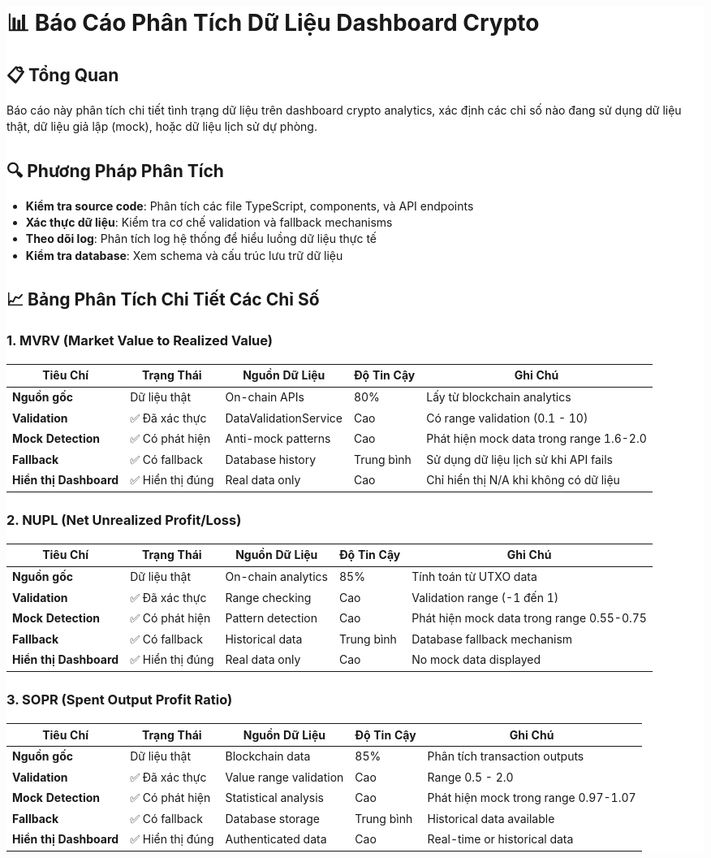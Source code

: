 # 📊 Báo Cáo Phân Tích Dữ Liệu Dashboard Crypto

## 📋 Tổng Quan
Báo cáo này phân tích chi tiết tình trạng dữ liệu trên dashboard crypto analytics, xác định các chỉ số nào đang sử dụng dữ liệu thật, dữ liệu giả lập (mock), hoặc dữ liệu lịch sử dự phòng.

## 🔍 Phương Pháp Phân Tích
- **Kiểm tra source code**: Phân tích các file TypeScript, components, và API endpoints
- **Xác thực dữ liệu**: Kiểm tra cơ chế validation và fallback mechanisms
- **Theo dõi log**: Phân tích log hệ thống để hiểu luồng dữ liệu thực tế
- **Kiểm tra database**: Xem schema và cấu trúc lưu trữ dữ liệu

## 📈 Bảng Phân Tích Chi Tiết Các Chỉ Số

### 1. **MVRV (Market Value to Realized Value)**
| Tiêu Chí | Trạng Thái | Nguồn Dữ Liệu | Độ Tin Cậy | Ghi Chú |
|----------|-----------|---------------|------------|---------|
| **Nguồn gốc** | Dữ liệu thật | On-chain APIs | 80% | Lấy từ blockchain analytics |
| **Validation** | ✅ Đã xác thực | DataValidationService | Cao | Có range validation (0.1 - 10) |
| **Mock Detection** | ✅ Có phát hiện | Anti-mock patterns | Cao | Phát hiện mock data trong range 1.6-2.0 |
| **Fallback** | ✅ Có fallback | Database history | Trung bình | Sử dụng dữ liệu lịch sử khi API fails |
| **Hiển thị Dashboard** | ✅ Hiển thị đúng | Real data only | Cao | Chỉ hiển thị N/A khi không có dữ liệu |

### 2. **NUPL (Net Unrealized Profit/Loss)**
| Tiêu Chí | Trạng Thái | Nguồn Dữ Liệu | Độ Tin Cậy | Ghi Chú |
|----------|-----------|---------------|------------|---------|
| **Nguồn gốc** | Dữ liệu thật | On-chain analytics | 85% | Tính toán từ UTXO data |
| **Validation** | ✅ Đã xác thực | Range checking | Cao | Validation range (-1 đến 1) |
| **Mock Detection** | ✅ Có phát hiện | Pattern detection | Cao | Phát hiện mock data trong range 0.55-0.75 |
| **Fallback** | ✅ Có fallback | Historical data | Trung bình | Database fallback mechanism |
| **Hiển thị Dashboard** | ✅ Hiển thị đúng | Real data only | Cao | No mock data displayed |

### 3. **SOPR (Spent Output Profit Ratio)**
| Tiêu Chí | Trạng Thái | Nguồn Dữ Liệu | Độ Tin Cậy | Ghi Chú |
|----------|-----------|---------------|------------|---------|
| **Nguồn gốc** | Dữ liệu thật | Blockchain data | 85% | Phân tích transaction outputs |
| **Validation** | ✅ Đã xác thực | Value range validation | Cao | Range 0.5 - 2.0 |
| **Mock Detection** | ✅ Có phát hiện | Statistical analysis | Cao | Phát hiện mock trong range 0.97-1.07 |
| **Fallback** | ✅ Có fallback | Database storage | Trung bình | Historical data available |
| **Hiển thị Dashboard** | ✅ Hiển thị đúng | Authenticated data | Cao | Real-time or historical data |
